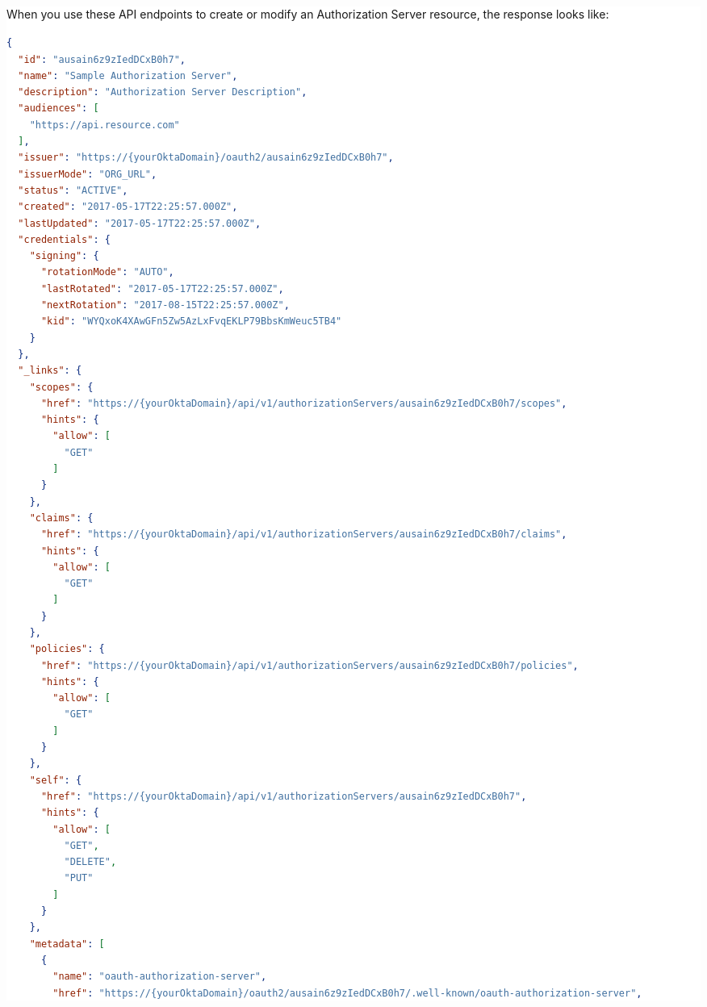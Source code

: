When you use these API endpoints to create or modify an Authorization Server resource, the response looks like:

```json
{
  "id": "ausain6z9zIedDCxB0h7",
  "name": "Sample Authorization Server",
  "description": "Authorization Server Description",
  "audiences": [
    "https://api.resource.com"
  ],
  "issuer": "https://{yourOktaDomain}/oauth2/ausain6z9zIedDCxB0h7",
  "issuerMode": "ORG_URL",
  "status": "ACTIVE",
  "created": "2017-05-17T22:25:57.000Z",
  "lastUpdated": "2017-05-17T22:25:57.000Z",
  "credentials": {
    "signing": {
      "rotationMode": "AUTO",
      "lastRotated": "2017-05-17T22:25:57.000Z",
      "nextRotation": "2017-08-15T22:25:57.000Z",
      "kid": "WYQxoK4XAwGFn5Zw5AzLxFvqEKLP79BbsKmWeuc5TB4"
    }
  },
  "_links": {
    "scopes": {
      "href": "https://{yourOktaDomain}/api/v1/authorizationServers/ausain6z9zIedDCxB0h7/scopes",
      "hints": {
        "allow": [
          "GET"
        ]
      }
    },
    "claims": {
      "href": "https://{yourOktaDomain}/api/v1/authorizationServers/ausain6z9zIedDCxB0h7/claims",
      "hints": {
        "allow": [
          "GET"
        ]
      }
    },
    "policies": {
      "href": "https://{yourOktaDomain}/api/v1/authorizationServers/ausain6z9zIedDCxB0h7/policies",
      "hints": {
        "allow": [
          "GET"
        ]
      }
    },
    "self": {
      "href": "https://{yourOktaDomain}/api/v1/authorizationServers/ausain6z9zIedDCxB0h7",
      "hints": {
        "allow": [
          "GET",
          "DELETE",
          "PUT"
        ]
      }
    },
    "metadata": [
      {
        "name": "oauth-authorization-server",
        "href": "https://{yourOktaDomain}/oauth2/ausain6z9zIedDCxB0h7/.well-known/oauth-authorization-server",
```